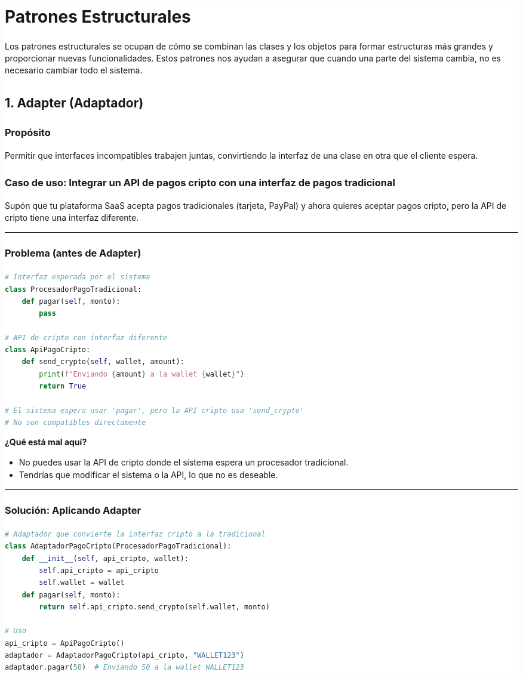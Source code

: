 # Patrones Estructurales

Los patrones estructurales se ocupan de cómo se combinan las clases y los objetos para formar estructuras más grandes y proporcionar nuevas funcionalidades. Estos patrones nos ayudan a asegurar que cuando una parte del sistema cambia, no es necesario cambiar todo el sistema.

## 1. Adapter (Adaptador)

### Propósito
Permitir que interfaces incompatibles trabajen juntas, convirtiendo la interfaz de una clase en otra que el cliente espera.

### Caso de uso: Integrar un API de pagos cripto con una interfaz de pagos tradicional
Supón que tu plataforma SaaS acepta pagos tradicionales (tarjeta, PayPal) y ahora quieres aceptar pagos cripto, pero la API de cripto tiene una interfaz diferente.

---

### Problema (antes de Adapter)

```python
# Interfaz esperada por el sistema
class ProcesadorPagoTradicional:
    def pagar(self, monto):
        pass

# API de cripto con interfaz diferente
class ApiPagoCripto:
    def send_crypto(self, wallet, amount):
        print(f"Enviando {amount} a la wallet {wallet}")
        return True

# El sistema espera usar 'pagar', pero la API cripto usa 'send_crypto'
# No son compatibles directamente
```

**¿Qué está mal aquí?**
- No puedes usar la API de cripto donde el sistema espera un procesador tradicional.
- Tendrías que modificar el sistema o la API, lo que no es deseable.

---

### Solución: Aplicando Adapter

```python
# Adaptador que convierte la interfaz cripto a la tradicional
class AdaptadorPagoCripto(ProcesadorPagoTradicional):
    def __init__(self, api_cripto, wallet):
        self.api_cripto = api_cripto
        self.wallet = wallet
    def pagar(self, monto):
        return self.api_cripto.send_crypto(self.wallet, monto)

# Uso
api_cripto = ApiPagoCripto()
adaptador = AdaptadorPagoCripto(api_cripto, "WALLET123")
adaptador.pagar(50)  # Enviando 50 a la wallet WALLET123
```
